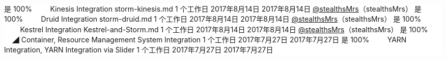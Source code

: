    <td></td>
   <td></td>
   <td></td>
  </tr>
  <tr>
   <td>是</td>
   <td>100%</td>
   <td>&nbsp;&nbsp;&nbsp;&nbsp;&nbsp;&nbsp;&nbsp;&nbsp;Kinesis Integration</td>
   <td>storm-kinesis.md</td>
   <td>1 个工作日</td>
   <td>2017年8月14日</td>
   <td>2017年8月14日</td>
   <td><a href="https://github.com/stealthsMrs">@stealthsMrs</a>（stealthsMrs）</td>
   <td></td>
   <td></td>
  </tr>
  <tr>
   <td>是</td>
   <td>100%</td>
   <td>&nbsp;&nbsp;&nbsp;&nbsp;&nbsp;&nbsp;&nbsp;&nbsp;Druid Integration</td>
   <td>storm-druid.md</td>
   <td>1 个工作日</td>
   <td>2017年8月14日</td>
   <td>2017年8月14日</td>
   <td><a href="https://github.com/stealthsMrs">@stealthsMrs</a>（stealthsMrs）</td>
   <td></td>
   <td></td>
  </tr>
  <tr>
   <td>是</td>
   <td>100%</td>
   <td>&nbsp;&nbsp;&nbsp;&nbsp;&nbsp;&nbsp;&nbsp;&nbsp;Kestrel Integration</td>
   <td>Kestrel-and-Storm.md</td>
   <td>1 个工作日</td>
   <td>2017年8月14日</td>
   <td>2017年8月14日</td>
   <td><a href="https://github.com/stealthsMrs">@stealthsMrs</a>（stealthsMrs）</td>
   <td></td>
   <td></td>
  </tr>
  <tr>
   <td>是</td>
   <td>100%</td>
   <td>&nbsp;&nbsp;&nbsp;&nbsp;◢ Container, Resource Management System Integration</td>
   <td></td>
   <td>1 个工作日</td>
   <td>2017年7月27日</td>
   <td>2017年7月27日</td>
   <td></td>
   <td></td>
   <td></td>
  </tr>
  <tr>
   <td>是</td>
   <td>100%</td>
   <td>&nbsp;&nbsp;&nbsp;&nbsp;&nbsp;&nbsp;&nbsp;&nbsp;YARN Integration, YARN Integration via Slider</td>
   <td></td>
   <td>1 个工作日</td>
   <td>2017年7月27日</td>
   <td>2017年7月27日</td>
   <td></td>
   <td></td>
   <td></td>